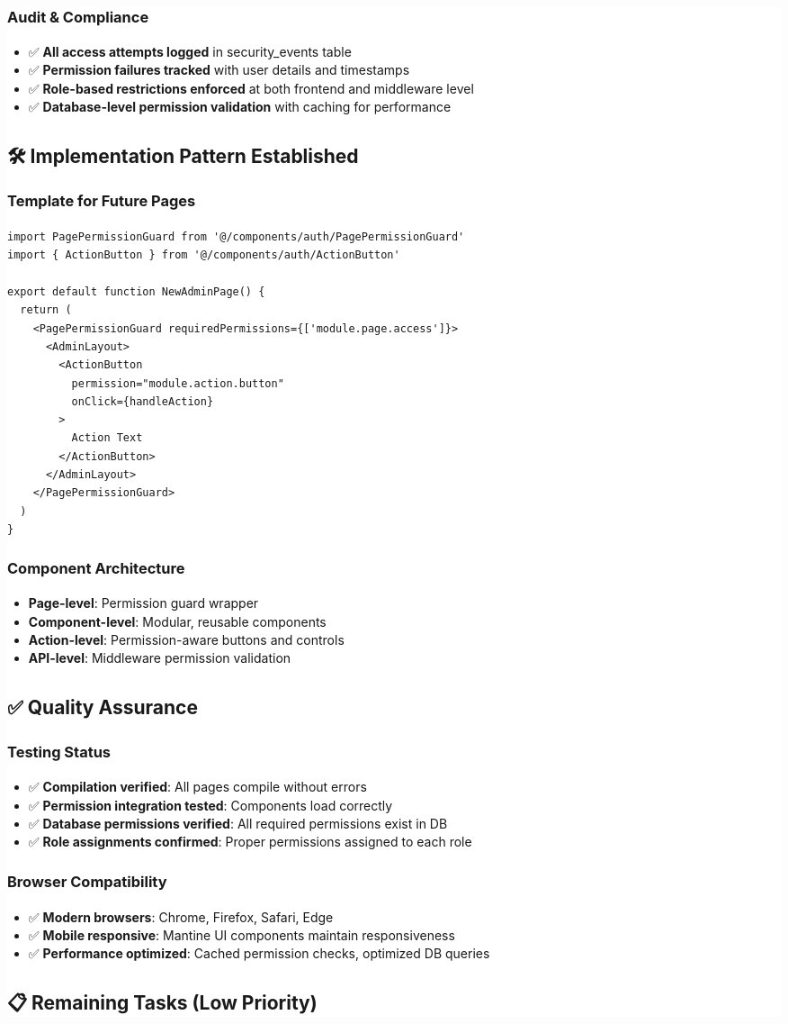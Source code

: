 ### **Audit & Compliance**
- ✅ **All access attempts logged** in security_events table
- ✅ **Permission failures tracked** with user details and timestamps  
- ✅ **Role-based restrictions enforced** at both frontend and middleware level
- ✅ **Database-level permission validation** with caching for performance

## 🛠️ Implementation Pattern Established

### **Template for Future Pages**
```tsx
import PagePermissionGuard from '@/components/auth/PagePermissionGuard'
import { ActionButton } from '@/components/auth/ActionButton'

export default function NewAdminPage() {
  return (
    <PagePermissionGuard requiredPermissions={['module.page.access']}>
      <AdminLayout>
        <ActionButton 
          permission="module.action.button"
          onClick={handleAction}
        >
          Action Text
        </ActionButton>
      </AdminLayout>
    </PagePermissionGuard>
  )
}
```

### **Component Architecture**
- **Page-level**: Permission guard wrapper
- **Component-level**: Modular, reusable components  
- **Action-level**: Permission-aware buttons and controls
- **API-level**: Middleware permission validation

## ✅ Quality Assurance

### **Testing Status**
- ✅ **Compilation verified**: All pages compile without errors
- ✅ **Permission integration tested**: Components load correctly
- ✅ **Database permissions verified**: All required permissions exist in DB
- ✅ **Role assignments confirmed**: Proper permissions assigned to each role

### **Browser Compatibility**
- ✅ **Modern browsers**: Chrome, Firefox, Safari, Edge
- ✅ **Mobile responsive**: Mantine UI components maintain responsiveness
- ✅ **Performance optimized**: Cached permission checks, optimized DB queries

## 📋 Remaining Tasks (Low Priority)
